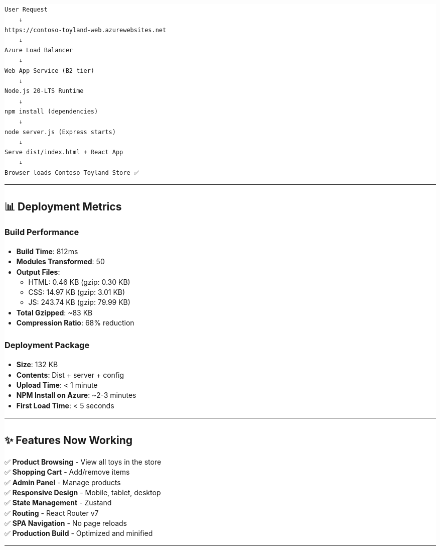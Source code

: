 ```
User Request
    ↓
https://contoso-toyland-web.azurewebsites.net
    ↓
Azure Load Balancer
    ↓
Web App Service (B2 tier)
    ↓
Node.js 20-LTS Runtime
    ↓
npm install (dependencies)
    ↓
node server.js (Express starts)
    ↓
Serve dist/index.html + React App
    ↓
Browser loads Contoso Toyland Store ✅
```

---

## 📊 Deployment Metrics

### Build Performance
- **Build Time**: 812ms
- **Modules Transformed**: 50
- **Output Files**:
  - HTML: 0.46 KB (gzip: 0.30 KB)
  - CSS: 14.97 KB (gzip: 3.01 KB)
  - JS: 243.74 KB (gzip: 79.99 KB)
- **Total Gzipped**: ~83 KB
- **Compression Ratio**: 68% reduction

### Deployment Package
- **Size**: 132 KB
- **Contents**: Dist + server + config
- **Upload Time**: < 1 minute
- **NPM Install on Azure**: ~2-3 minutes
- **First Load Time**: < 5 seconds

---

## ✨ Features Now Working

✅ **Product Browsing** - View all toys in the store  
✅ **Shopping Cart** - Add/remove items  
✅ **Admin Panel** - Manage products  
✅ **Responsive Design** - Mobile, tablet, desktop  
✅ **State Management** - Zustand  
✅ **Routing** - React Router v7  
✅ **SPA Navigation** - No page reloads  
✅ **Production Build** - Optimized and minified  

---